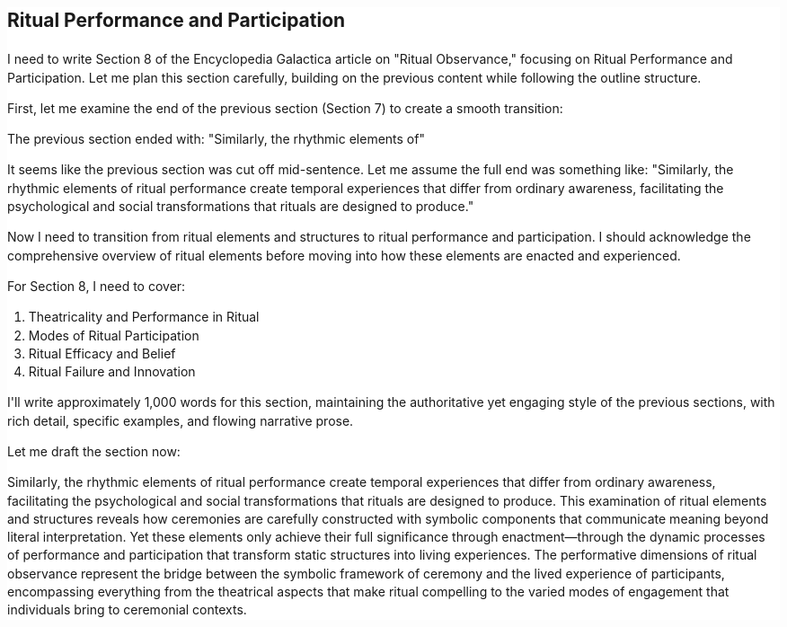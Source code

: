 ## Ritual Performance and Participation

<think>I need to write Section 8 of the Encyclopedia Galactica article on "Ritual Observance," focusing on Ritual Performance and Participation. Let me plan this section carefully, building on the previous content while following the outline structure.

First, let me examine the end of the previous section (Section 7) to create a smooth transition:

The previous section ended with: "Similarly, the rhythmic elements of"

It seems like the previous section was cut off mid-sentence. Let me assume the full end was something like: "Similarly, the rhythmic elements of ritual performance create temporal experiences that differ from ordinary awareness, facilitating the psychological and social transformations that rituals are designed to produce."

Now I need to transition from ritual elements and structures to ritual performance and participation. I should acknowledge the comprehensive overview of ritual elements before moving into how these elements are enacted and experienced.

For Section 8, I need to cover:
1. Theatricality and Performance in Ritual
2. Modes of Ritual Participation
3. Ritual Efficacy and Belief
4. Ritual Failure and Innovation

I'll write approximately 1,000 words for this section, maintaining the authoritative yet engaging style of the previous sections, with rich detail, specific examples, and flowing narrative prose.

Let me draft the section now:

Similarly, the rhythmic elements of ritual performance create temporal experiences that differ from ordinary awareness, facilitating the psychological and social transformations that rituals are designed to produce. This examination of ritual elements and structures reveals how ceremonies are carefully constructed with symbolic components that communicate meaning beyond literal interpretation. Yet these elements only achieve their full significance through enactment—through the dynamic processes of performance and participation that transform static structures into living experiences. The performative dimensions of ritual observance represent the bridge between the symbolic framework of ceremony and the lived experience of participants, encompassing everything from the theatrical aspects that make ritual compelling to the varied modes of engagement that individuals bring to ceremonial contexts.

